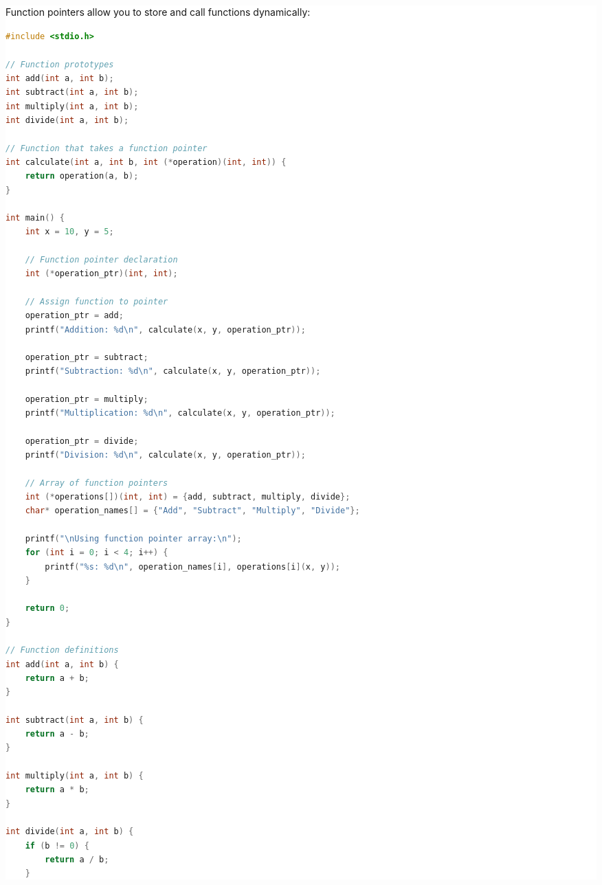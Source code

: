 Function pointers allow you to store and call functions dynamically:

```c
#include <stdio.h>

// Function prototypes
int add(int a, int b);
int subtract(int a, int b);
int multiply(int a, int b);
int divide(int a, int b);

// Function that takes a function pointer
int calculate(int a, int b, int (*operation)(int, int)) {
    return operation(a, b);
}

int main() {
    int x = 10, y = 5;
    
    // Function pointer declaration
    int (*operation_ptr)(int, int);
    
    // Assign function to pointer
    operation_ptr = add;
    printf("Addition: %d\n", calculate(x, y, operation_ptr));
    
    operation_ptr = subtract;
    printf("Subtraction: %d\n", calculate(x, y, operation_ptr));
    
    operation_ptr = multiply;
    printf("Multiplication: %d\n", calculate(x, y, operation_ptr));
    
    operation_ptr = divide;
    printf("Division: %d\n", calculate(x, y, operation_ptr));
    
    // Array of function pointers
    int (*operations[])(int, int) = {add, subtract, multiply, divide};
    char* operation_names[] = {"Add", "Subtract", "Multiply", "Divide"};
    
    printf("\nUsing function pointer array:\n");
    for (int i = 0; i < 4; i++) {
        printf("%s: %d\n", operation_names[i], operations[i](x, y));
    }
    
    return 0;
}

// Function definitions
int add(int a, int b) {
    return a + b;
}

int subtract(int a, int b) {
    return a - b;
}

int multiply(int a, int b) {
    return a * b;
}

int divide(int a, int b) {
    if (b != 0) {
        return a / b;
    }
```